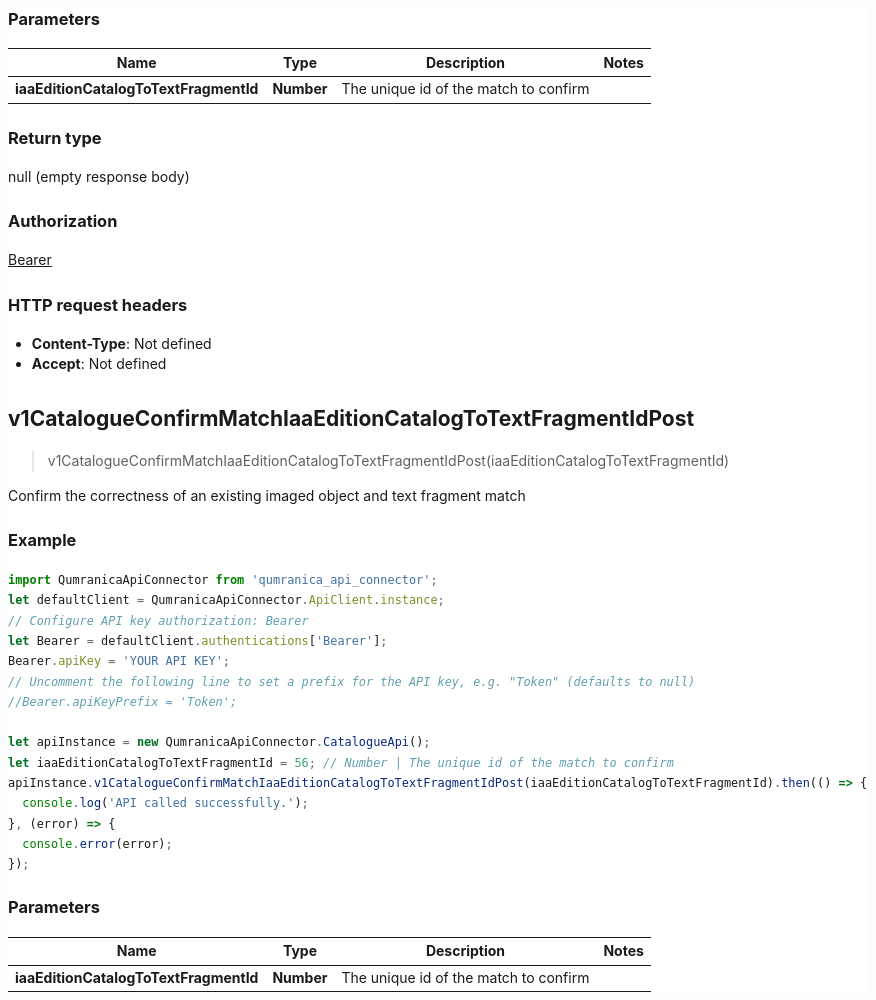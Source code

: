 ### Parameters


Name | Type | Description  | Notes
------------- | ------------- | ------------- | -------------
 **iaaEditionCatalogToTextFragmentId** | **Number**| The unique id of the match to confirm | 

### Return type

null (empty response body)

### Authorization

[Bearer](../README.md#Bearer)

### HTTP request headers

- **Content-Type**: Not defined
- **Accept**: Not defined


## v1CatalogueConfirmMatchIaaEditionCatalogToTextFragmentIdPost

> v1CatalogueConfirmMatchIaaEditionCatalogToTextFragmentIdPost(iaaEditionCatalogToTextFragmentId)

Confirm the correctness of an existing imaged object and text fragment match

### Example

```javascript
import QumranicaApiConnector from 'qumranica_api_connector';
let defaultClient = QumranicaApiConnector.ApiClient.instance;
// Configure API key authorization: Bearer
let Bearer = defaultClient.authentications['Bearer'];
Bearer.apiKey = 'YOUR API KEY';
// Uncomment the following line to set a prefix for the API key, e.g. "Token" (defaults to null)
//Bearer.apiKeyPrefix = 'Token';

let apiInstance = new QumranicaApiConnector.CatalogueApi();
let iaaEditionCatalogToTextFragmentId = 56; // Number | The unique id of the match to confirm
apiInstance.v1CatalogueConfirmMatchIaaEditionCatalogToTextFragmentIdPost(iaaEditionCatalogToTextFragmentId).then(() => {
  console.log('API called successfully.');
}, (error) => {
  console.error(error);
});

```

### Parameters


Name | Type | Description  | Notes
------------- | ------------- | ------------- | -------------
 **iaaEditionCatalogToTextFragmentId** | **Number**| The unique id of the match to confirm | 
